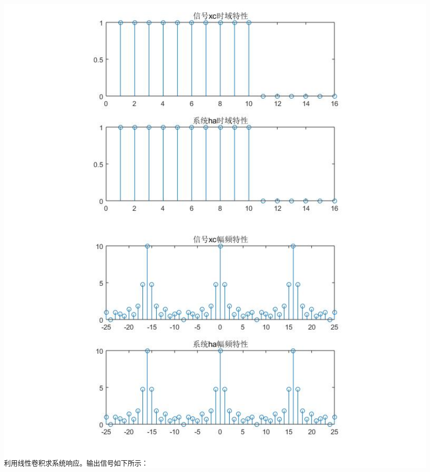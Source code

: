 <div align="center"><img src="134_21.jpg" width="600"></img><img src="134_22.jpg" width="600"></img></div>

利用线性卷积求系统响应。输出信号如下所示：